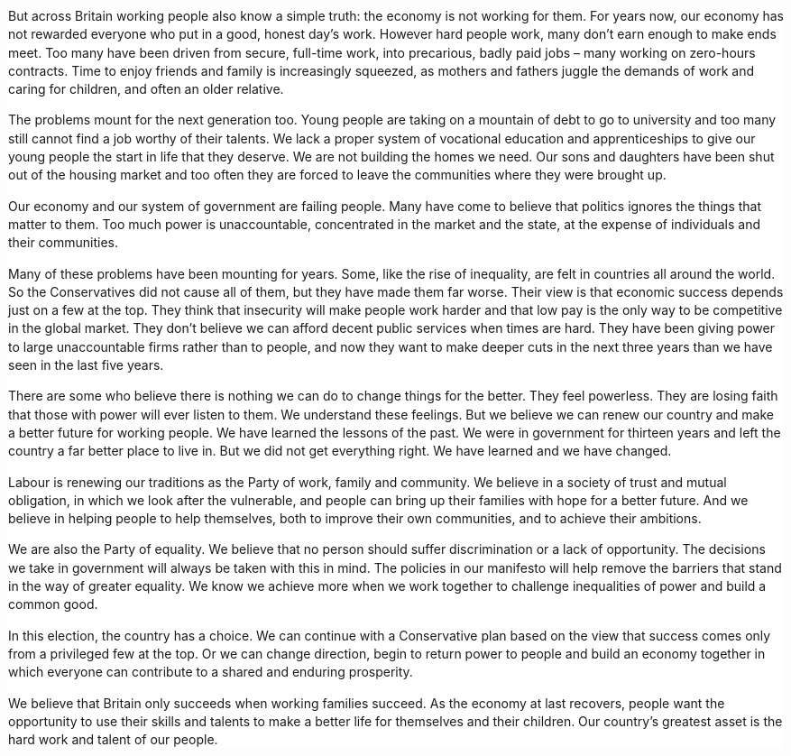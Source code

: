But across Britain working people also know a simple truth: the economy is not working for them. For years now, our economy has not rewarded everyone who put in a good, honest day’s work. However hard people work, many don’t earn enough to make ends meet. Too many have been driven from secure, full-time work, into precarious, badly paid jobs – many working on zero-hours contracts. Time to enjoy friends and family is increasingly squeezed, as mothers and fathers juggle the demands of work and caring for children, and often an older relative.

The problems mount for the next generation too. Young people are taking on a mountain of debt to go to university and too many still cannot find a job worthy of their talents. We lack a proper system of vocational education and apprenticeships to give our young people the start in life that they deserve. We are not building the homes we need. Our sons and daughters have been shut out of the housing market and too often they are forced to leave the communities where they were brought up.

Our economy and our system of government are failing people. Many have come to believe that politics ignores the things that matter to them. Too much power is unaccountable, concentrated in the market and the state, at the expense of individuals and their communities.

Many of these problems have been mounting for years. Some, like the rise of inequality, are felt in countries all around the world. So the Conservatives did not cause all of them, but they have made them far worse. Their view is that economic success depends just on a few at the top. They think that insecurity will make people work harder and that low pay is the only way to be competitive in the global market. They don’t believe we can afford decent public services when times are hard. They have been giving power to large unaccountable firms rather than to people, and now they want to make deeper cuts in the next three years than we have seen in the last five years.

</span>
<span class="page" id="page-10">

There are some who believe there is nothing we can do to change things for the better. They feel powerless. They are losing faith that those with power will ever listen to them. We understand these feelings. But we believe we can renew our country and make a better future for working people. We have learned the lessons of the past. We were in government for thirteen years and left the country a far better place to live in. But we did not get everything right. We have learned and we have changed.

Labour is renewing our traditions as the Party of work, family and community. We believe in a society of trust and mutual obligation, in which we look after the vulnerable, and people can bring up their families with hope for a better future. And we believe in helping people to help themselves, both to improve their own communities, and to achieve their ambitions.

We are also the Party of equality. We believe that no person should suffer discrimination or a lack of opportunity. The decisions we take in government will always be taken with this in mind. The policies in our manifesto will help remove the barriers that stand in the way of greater equality. We know we achieve more when we work together to challenge inequalities of power and build a common good.

In this election, the country has a choice. We can continue with a Conservative plan based on the view that success comes only from a privileged few at the top. Or we can change direction, begin to return power to people and build an economy together in which everyone can contribute to a shared and enduring prosperity.

We believe that Britain only succeeds when working families succeed. As the economy at last recovers, people want the opportunity to use their skills and talents to make a better life for themselves and their children. Our country’s greatest asset is the hard work and talent of our people.

</span>
<span class="page" id="page-11">
